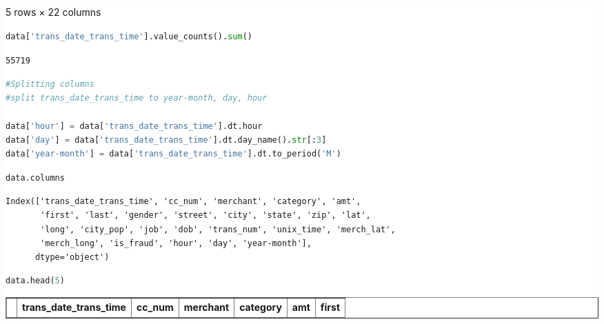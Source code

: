   </tbody>
</table>
<p>5 rows × 22 columns</p>
</div>




```python
data['trans_date_trans_time'].value_counts().sum()
```




    55719




```python
#Splitting columns
#split trans_date_trans_time to year-month, day, hour

data['hour'] = data['trans_date_trans_time'].dt.hour
data['day'] = data['trans_date_trans_time'].dt.day_name().str[:3]
data['year-month'] = data['trans_date_trans_time'].dt.to_period('M')

```


```python
data.columns
```




    Index(['trans_date_trans_time', 'cc_num', 'merchant', 'category', 'amt',
           'first', 'last', 'gender', 'street', 'city', 'state', 'zip', 'lat',
           'long', 'city_pop', 'job', 'dob', 'trans_num', 'unix_time', 'merch_lat',
           'merch_long', 'is_fraud', 'hour', 'day', 'year-month'],
          dtype='object')




```python
data.head(5)
```




<div>
<style scoped>
    .dataframe tbody tr th:only-of-type {
        vertical-align: middle;
    }

    .dataframe tbody tr th {
        vertical-align: top;
    }

    .dataframe thead th {
        text-align: right;
    }
</style>
<table border="1" class="dataframe">
  <thead>
    <tr style="text-align: right;">
      <th></th>
      <th>trans_date_trans_time</th>
      <th>cc_num</th>
      <th>merchant</th>
      <th>category</th>
      <th>amt</th>
      <th>first</th>